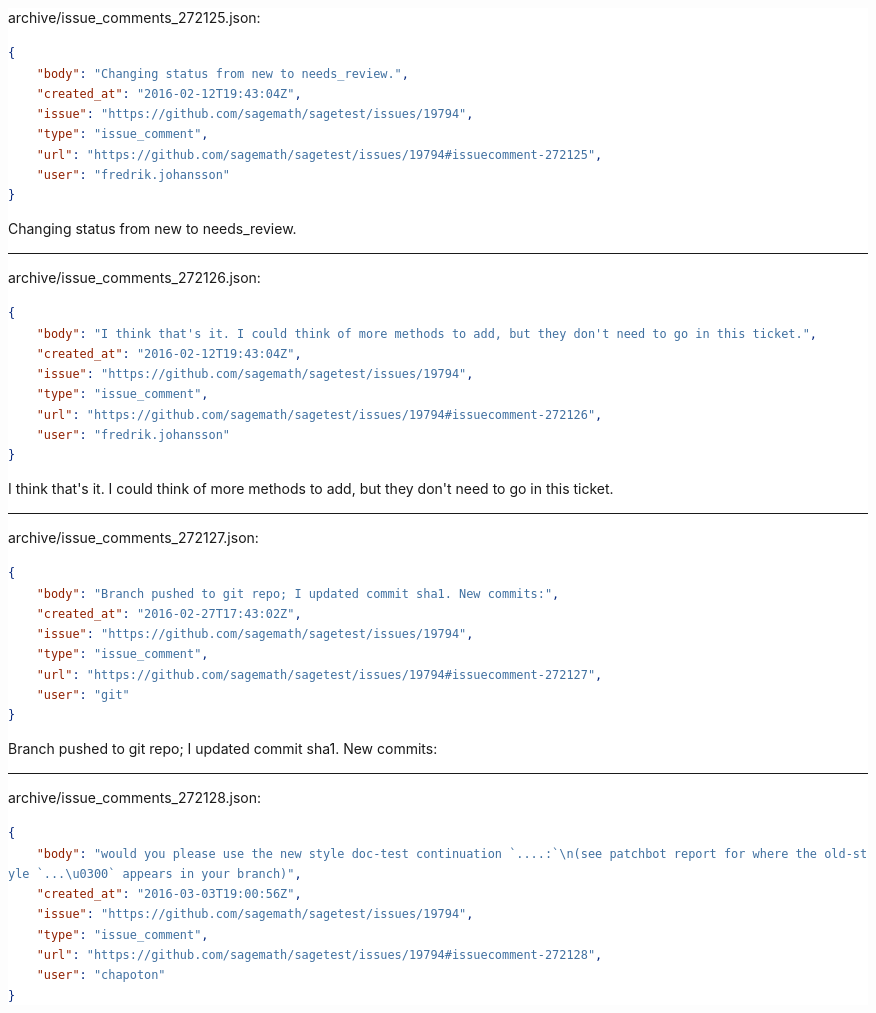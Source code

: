 archive/issue_comments_272125.json:
```json
{
    "body": "Changing status from new to needs_review.",
    "created_at": "2016-02-12T19:43:04Z",
    "issue": "https://github.com/sagemath/sagetest/issues/19794",
    "type": "issue_comment",
    "url": "https://github.com/sagemath/sagetest/issues/19794#issuecomment-272125",
    "user": "fredrik.johansson"
}
```

Changing status from new to needs_review.



---

archive/issue_comments_272126.json:
```json
{
    "body": "I think that's it. I could think of more methods to add, but they don't need to go in this ticket.",
    "created_at": "2016-02-12T19:43:04Z",
    "issue": "https://github.com/sagemath/sagetest/issues/19794",
    "type": "issue_comment",
    "url": "https://github.com/sagemath/sagetest/issues/19794#issuecomment-272126",
    "user": "fredrik.johansson"
}
```

I think that's it. I could think of more methods to add, but they don't need to go in this ticket.



---

archive/issue_comments_272127.json:
```json
{
    "body": "Branch pushed to git repo; I updated commit sha1. New commits:",
    "created_at": "2016-02-27T17:43:02Z",
    "issue": "https://github.com/sagemath/sagetest/issues/19794",
    "type": "issue_comment",
    "url": "https://github.com/sagemath/sagetest/issues/19794#issuecomment-272127",
    "user": "git"
}
```

Branch pushed to git repo; I updated commit sha1. New commits:



---

archive/issue_comments_272128.json:
```json
{
    "body": "would you please use the new style doc-test continuation `....:`\n(see patchbot report for where the old-style `...\u0300` appears in your branch)",
    "created_at": "2016-03-03T19:00:56Z",
    "issue": "https://github.com/sagemath/sagetest/issues/19794",
    "type": "issue_comment",
    "url": "https://github.com/sagemath/sagetest/issues/19794#issuecomment-272128",
    "user": "chapoton"
}
```
